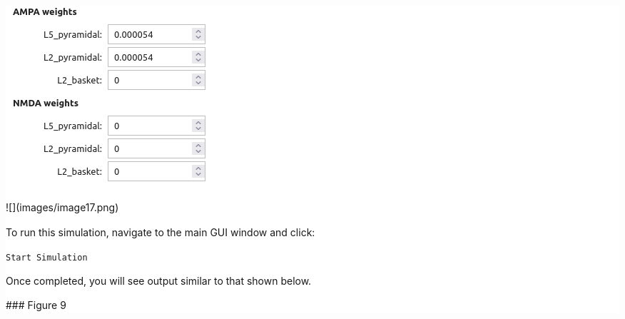 ![](images/image16.png)
</td>
<td>
![](images/image17.png)
</td>
</tr>
</table>
</div>

To run this simulation, navigate to the main GUI window and  click:
```
Start Simulation
```
Once completed, you will see output similar to that shown below.

<div class="stylefig">
### Figure 9
